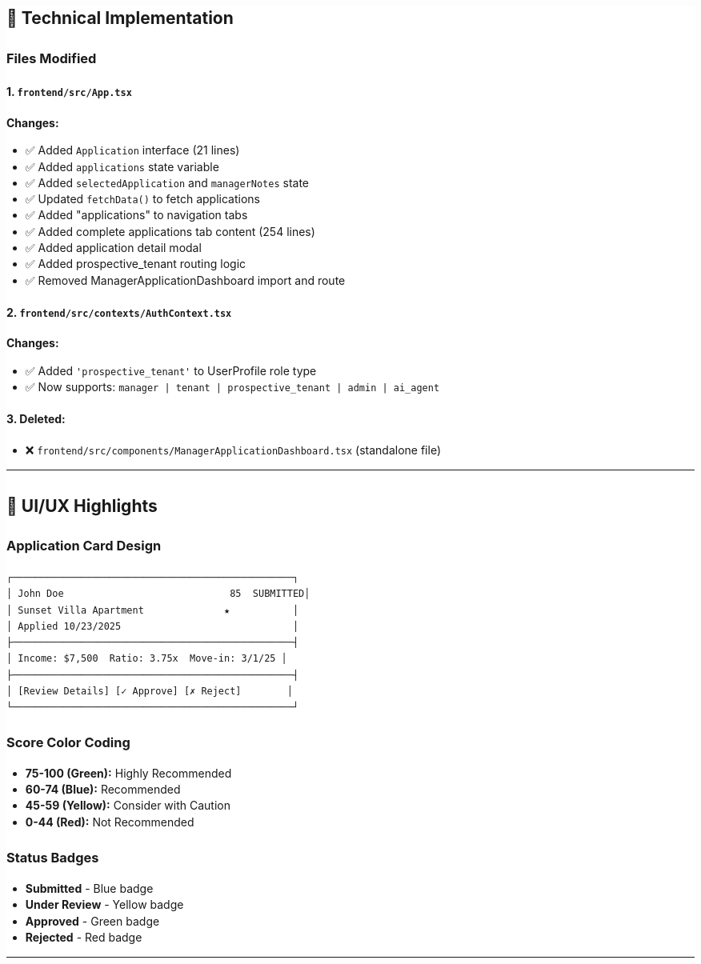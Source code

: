 ## 🔧 Technical Implementation

### Files Modified

#### 1. **`frontend/src/App.tsx`**
**Changes:**
- ✅ Added `Application` interface (21 lines)
- ✅ Added `applications` state variable
- ✅ Added `selectedApplication` and `managerNotes` state
- ✅ Updated `fetchData()` to fetch applications
- ✅ Added "applications" to navigation tabs
- ✅ Added complete applications tab content (254 lines)
- ✅ Added application detail modal
- ✅ Added prospective_tenant routing logic
- ✅ Removed ManagerApplicationDashboard import and route

#### 2. **`frontend/src/contexts/AuthContext.tsx`**
**Changes:**
- ✅ Added `'prospective_tenant'` to UserProfile role type
- ✅ Now supports: `manager | tenant | prospective_tenant | admin | ai_agent`

#### 3. **Deleted:**
- ❌ `frontend/src/components/ManagerApplicationDashboard.tsx` (standalone file)

---

## 🎨 UI/UX Highlights

### Application Card Design
```
┌─────────────────────────────────────────────────┐
│ John Doe                             85  SUBMITTED│
│ Sunset Villa Apartment              ★           │
│ Applied 10/23/2025                              │
├─────────────────────────────────────────────────┤
│ Income: $7,500  Ratio: 3.75x  Move-in: 3/1/25 │
├─────────────────────────────────────────────────┤
│ [Review Details] [✓ Approve] [✗ Reject]        │
└─────────────────────────────────────────────────┘
```

### Score Color Coding
- **75-100 (Green):** Highly Recommended
- **60-74 (Blue):** Recommended
- **45-59 (Yellow):** Consider with Caution
- **0-44 (Red):** Not Recommended

### Status Badges
- **Submitted** - Blue badge
- **Under Review** - Yellow badge
- **Approved** - Green badge
- **Rejected** - Red badge

---